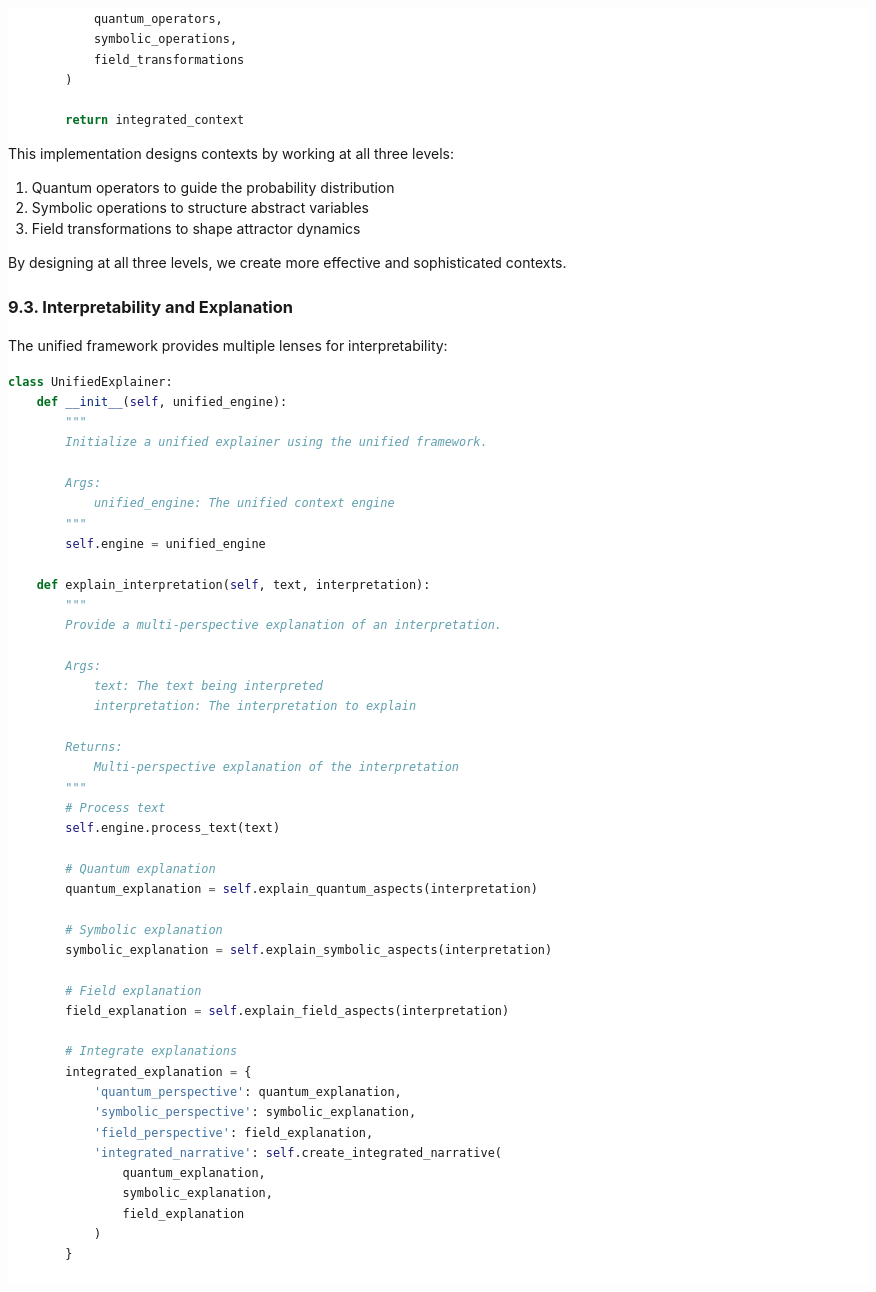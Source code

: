 ```python
            quantum_operators,
            symbolic_operations,
            field_transformations
        )
        
        return integrated_context
```

This implementation designs contexts by working at all three levels:
1. Quantum operators to guide the probability distribution
2. Symbolic operations to structure abstract variables
3. Field transformations to shape attractor dynamics

By designing at all three levels, we create more effective and sophisticated contexts.

### 9.3. Interpretability and Explanation

The unified framework provides multiple lenses for interpretability:

```python
class UnifiedExplainer:
    def __init__(self, unified_engine):
        """
        Initialize a unified explainer using the unified framework.
        
        Args:
            unified_engine: The unified context engine
        """
        self.engine = unified_engine
    
    def explain_interpretation(self, text, interpretation):
        """
        Provide a multi-perspective explanation of an interpretation.
        
        Args:
            text: The text being interpreted
            interpretation: The interpretation to explain
        
        Returns:
            Multi-perspective explanation of the interpretation
        """
        # Process text
        self.engine.process_text(text)
        
        # Quantum explanation
        quantum_explanation = self.explain_quantum_aspects(interpretation)
        
        # Symbolic explanation
        symbolic_explanation = self.explain_symbolic_aspects(interpretation)
        
        # Field explanation
        field_explanation = self.explain_field_aspects(interpretation)
        
        # Integrate explanations
        integrated_explanation = {
            'quantum_perspective': quantum_explanation,
            'symbolic_perspective': symbolic_explanation,
            'field_perspective': field_explanation,
            'integrated_narrative': self.create_integrated_narrative(
                quantum_explanation,
                symbolic_explanation,
                field_explanation
            )
        }
        
```